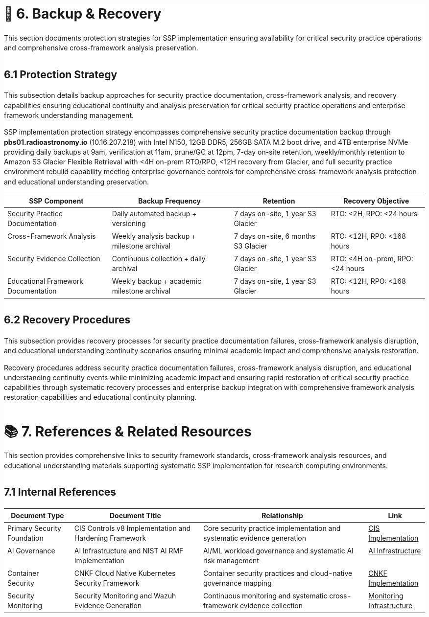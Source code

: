 # 💾 **6. Backup & Recovery**

This section documents protection strategies for SSP implementation ensuring availability for critical security practice operations and comprehensive cross-framework analysis preservation.

## **6.1 Protection Strategy**

This subsection details backup approaches for security practice documentation, cross-framework analysis, and recovery capabilities ensuring educational continuity and analysis preservation for critical security practice operations and enterprise framework understanding management.

SSP implementation protection strategy encompasses comprehensive security practice documentation backup through **pbs01.radioastronomy.io** (10.16.207.218) with Intel N150, 12GB DDR5, 256GB SATA M.2 boot drive, and 4TB enterprise NVMe providing daily backups at 9am, verification at 11am, prune/GC at 12pm, 7-day on-site retention, weekly/monthly retention to Amazon S3 Glacier Flexible Retrieval with <4H on-prem RTO/RPO, <12H recovery from Glacier, and full security practice environment rebuild capability meeting enterprise governance controls for comprehensive cross-framework analysis protection and educational understanding preservation.

| **SSP Component** | **Backup Frequency** | **Retention** | **Recovery Objective** |
|-------------------|---------------------|---------------|----------------------|
| Security Practice Documentation | Daily automated backup + versioning | 7 days on-site, 1 year S3 Glacier | RTO: <2H, RPO: <24 hours |
| Cross-Framework Analysis | Weekly analysis backup + milestone archival | 7 days on-site, 6 months S3 Glacier | RTO: <12H, RPO: <168 hours |
| Security Evidence Collection | Continuous collection + daily archival | 7 days on-site, 1 year S3 Glacier | RTO: <4H on-prem, RPO: <24 hours |
| Educational Framework Documentation | Weekly backup + academic milestone archival | 7 days on-site, 1 year S3 Glacier | RTO: <12H, RPO: <168 hours |

## **6.2 Recovery Procedures**

This subsection provides recovery processes for security practice documentation failures, cross-framework analysis disruption, and educational understanding continuity scenarios ensuring minimal academic impact and comprehensive analysis restoration.

Recovery procedures address security practice documentation failures, cross-framework analysis disruption, and educational understanding continuity events while minimizing academic impact and ensuring rapid restoration of critical security practice capabilities through systematic recovery processes and enterprise backup integration with comprehensive framework analysis restoration capabilities and educational continuity planning.

# 📚 **7. References & Related Resources**

This section provides comprehensive links to security framework standards, cross-framework analysis resources, and educational understanding materials supporting systematic SSP implementation for research computing environments.

## **7.1 Internal References**

| **Document Type** | **Document Title** | **Relationship** | **Link** |
|-------------------|-------------------|------------------|----------|
| Primary Security Foundation | CIS Controls v8 Implementation and Hardening Framework | Core security practice implementation and systematic evidence generation | [CIS Implementation](../CIS/README.md) |
| AI Governance | AI Infrastructure and NIST AI RMF Implementation | AI/ML workload governance and systematic AI risk management | [AI Infrastructure](../../ai/README.md) |
| Container Security | CNKF Cloud Native Kubernetes Security Framework | Container security practices and cloud-native governance mapping | [CNKF Implementation](../CNKF/README.md) |
| Security Monitoring | Security Monitoring and Wazuh Evidence Generation | Continuous monitoring and systematic cross-framework evidence collection | [Monitoring Infrastructure](../../monitoring/README.md) |
